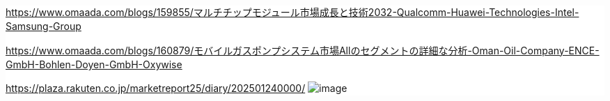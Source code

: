 <a href=https://www.omaada.com/blogs/159855/マルチチップモジュール市場成長と技術2032-Qualcomm-Huawei-Technologies-Intel-Samsung-Group>https://www.omaada.com/blogs/159855/マルチチップモジュール市場成長と技術2032-Qualcomm-Huawei-Technologies-Intel-Samsung-Group</a>

<a href=https://www.omaada.com/blogs/160879/モバイルガスポンプシステム市場Allのセグメントの詳細な分析-Oman-Oil-Company-ENCE-GmbH-Bohlen-Doyen-GmbH-Oxywise>https://www.omaada.com/blogs/160879/モバイルガスポンプシステム市場Allのセグメントの詳細な分析-Oman-Oil-Company-ENCE-GmbH-Bohlen-Doyen-GmbH-Oxywise</a>

<a href=https://plaza.rakuten.co.jp/marketreport25/diary/202501240000/>https://plaza.rakuten.co.jp/marketreport25/diary/202501240000/</a>
![image](https://github.com/user-attachments/assets/3d094f9b-61cd-430e-b4cf-e921a7fee232)
